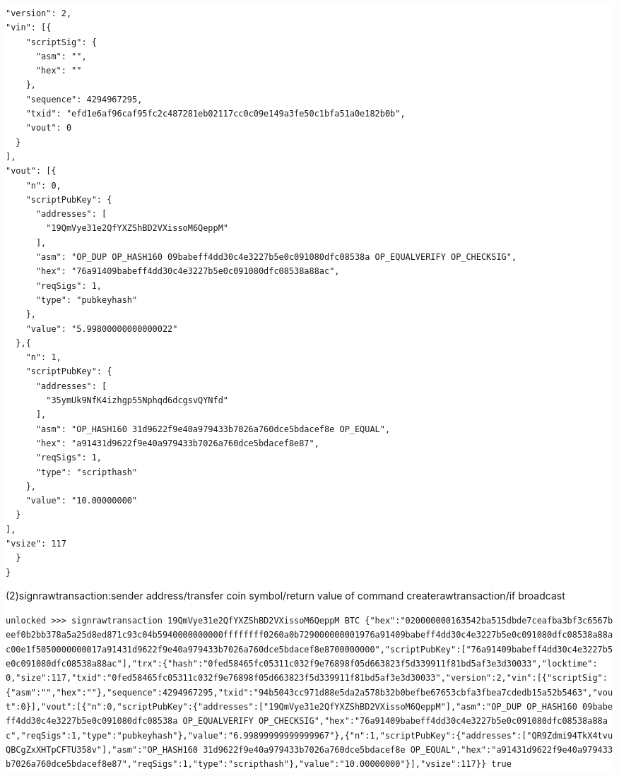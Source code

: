     "version": 2,
    "vin": [{
        "scriptSig": {
          "asm": "",
          "hex": ""
        },
        "sequence": 4294967295,
        "txid": "efd1e6af96caf95fc2c487281eb02117cc0c09e149a3fe50c1bfa51a0e182b0b",
        "vout": 0
      }
    ],
    "vout": [{
        "n": 0,
        "scriptPubKey": {
          "addresses": [
            "19QmVye31e2QfYXZShBD2VXissoM6QeppM"
          ],
          "asm": "OP_DUP OP_HASH160 09babeff4dd30c4e3227b5e0c091080dfc08538a OP_EQUALVERIFY OP_CHECKSIG",
          "hex": "76a91409babeff4dd30c4e3227b5e0c091080dfc08538a88ac",
          "reqSigs": 1,
          "type": "pubkeyhash"
        },
        "value": "5.99800000000000022"
      },{
        "n": 1,
        "scriptPubKey": {
          "addresses": [
            "35ymUk9NfK4izhgp55Nphqd6dcgsvQYNfd"
          ],
          "asm": "OP_HASH160 31d9622f9e40a979433b7026a760dce5bdacef8e OP_EQUAL",
          "hex": "a91431d9622f9e40a979433b7026a760dce5bdacef8e87",
          "reqSigs": 1,
          "type": "scripthash"
        },
        "value": "10.00000000"
      }
    ],
    "vsize": 117
      }
    }

(2)signrawtransaction:sender address/transfer coin symbol/return value of command createrawtransaction/if broadcast

    unlocked >>> signrawtransaction 19QmVye31e2QfYXZShBD2VXissoM6QeppM BTC {"hex":"020000000163542ba515dbde7ceafba3bf3c6567beef0b2bb378a5a25d8ed871c93c04b5940000000000ffffffff0260a0b729000000001976a91409babeff4dd30c4e3227b5e0c091080dfc08538a88ac00e1f5050000000017a91431d9622f9e40a979433b7026a760dce5bdacef8e8700000000","scriptPubKey":["76a91409babeff4dd30c4e3227b5e0c091080dfc08538a88ac"],"trx":{"hash":"0fed58465fc05311c032f9e76898f05d663823f5d339911f81bd5af3e3d30033","locktime":0,"size":117,"txid":"0fed58465fc05311c032f9e76898f05d663823f5d339911f81bd5af3e3d30033","version":2,"vin":[{"scriptSig":{"asm":"","hex":""},"sequence":4294967295,"txid":"94b5043cc971d88e5da2a578b32b0befbe67653cbfa3fbea7cdedb15a52b5463","vout":0}],"vout":[{"n":0,"scriptPubKey":{"addresses":["19QmVye31e2QfYXZShBD2VXissoM6QeppM"],"asm":"OP_DUP OP_HASH160 09babeff4dd30c4e3227b5e0c091080dfc08538a OP_EQUALVERIFY OP_CHECKSIG","hex":"76a91409babeff4dd30c4e3227b5e0c091080dfc08538a88ac","reqSigs":1,"type":"pubkeyhash"},"value":"6.99899999999999967"},{"n":1,"scriptPubKey":{"addresses":["QR9Zdmi94TkX4tvuQBCgZxXHTpCFTU358v"],"asm":"OP_HASH160 31d9622f9e40a979433b7026a760dce5bdacef8e OP_EQUAL","hex":"a91431d9622f9e40a979433b7026a760dce5bdacef8e87","reqSigs":1,"type":"scripthash"},"value":"10.00000000"}],"vsize":117}} true
